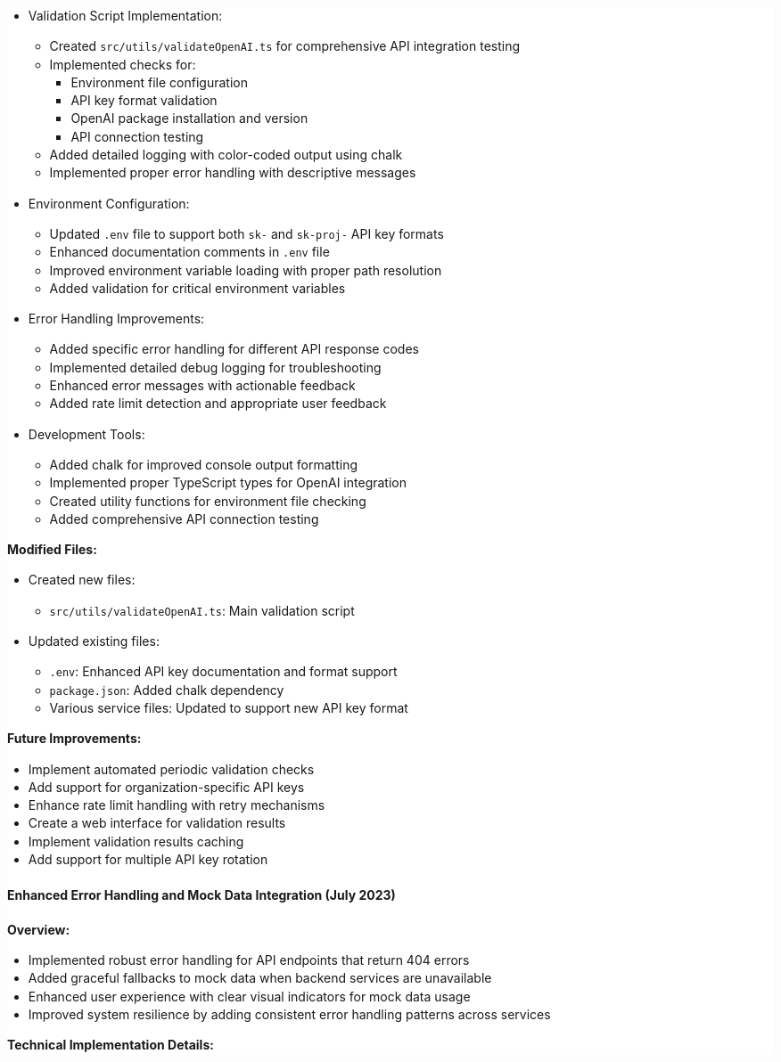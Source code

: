 - Validation Script Implementation:
  - Created `src/utils/validateOpenAI.ts` for comprehensive API integration testing
  - Implemented checks for:
    - Environment file configuration
    - API key format validation
    - OpenAI package installation and version
    - API connection testing
  - Added detailed logging with color-coded output using chalk
  - Implemented proper error handling with descriptive messages

- Environment Configuration:
  - Updated `.env` file to support both `sk-` and `sk-proj-` API key formats
  - Enhanced documentation comments in `.env` file
  - Improved environment variable loading with proper path resolution
  - Added validation for critical environment variables

- Error Handling Improvements:
  - Added specific error handling for different API response codes
  - Implemented detailed debug logging for troubleshooting
  - Enhanced error messages with actionable feedback
  - Added rate limit detection and appropriate user feedback

- Development Tools:
  - Added chalk for improved console output formatting
  - Implemented proper TypeScript types for OpenAI integration
  - Created utility functions for environment file checking
  - Added comprehensive API connection testing

**Modified Files:**
- Created new files:
  - `src/utils/validateOpenAI.ts`: Main validation script
  
- Updated existing files:
  - `.env`: Enhanced API key documentation and format support
  - `package.json`: Added chalk dependency
  - Various service files: Updated to support new API key format

**Future Improvements:**
- Implement automated periodic validation checks
- Add support for organization-specific API keys
- Enhance rate limit handling with retry mechanisms
- Create a web interface for validation results
- Implement validation results caching
- Add support for multiple API key rotation

#### Enhanced Error Handling and Mock Data Integration (July 2023)

**Overview:**
- Implemented robust error handling for API endpoints that return 404 errors
- Added graceful fallbacks to mock data when backend services are unavailable
- Enhanced user experience with clear visual indicators for mock data usage
- Improved system resilience by adding consistent error handling patterns across services

**Technical Implementation Details:**
